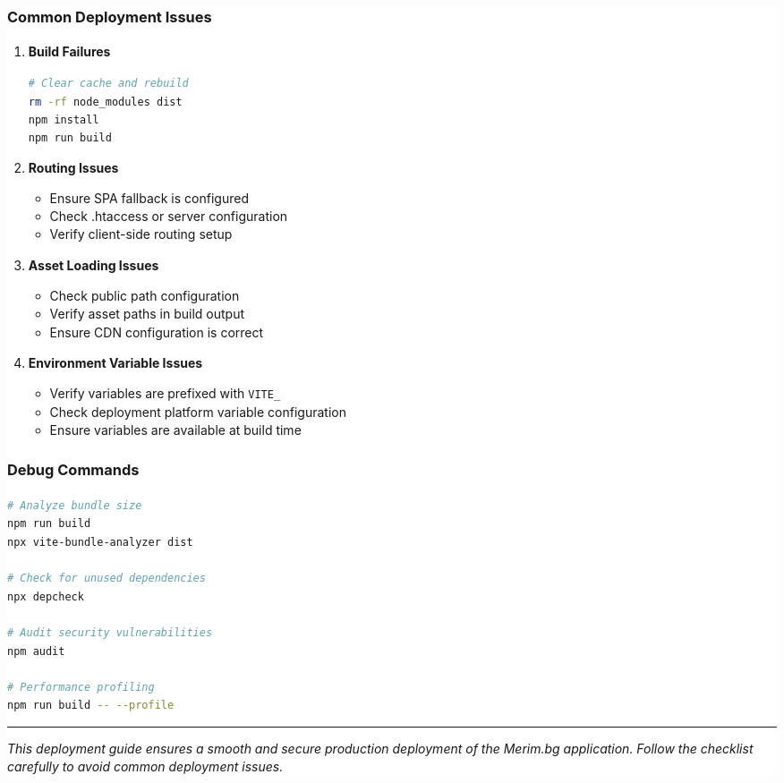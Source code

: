 ### Common Deployment Issues

1. **Build Failures**
   ```bash
   # Clear cache and rebuild
   rm -rf node_modules dist
   npm install
   npm run build
   ```

2. **Routing Issues**
   - Ensure SPA fallback is configured
   - Check .htaccess or server configuration
   - Verify client-side routing setup

3. **Asset Loading Issues**
   - Check public path configuration
   - Verify asset paths in build output
   - Ensure CDN configuration is correct

4. **Environment Variable Issues**
   - Verify variables are prefixed with `VITE_`
   - Check deployment platform variable configuration
   - Ensure variables are available at build time

### Debug Commands

```bash
# Analyze bundle size
npm run build
npx vite-bundle-analyzer dist

# Check for unused dependencies
npx depcheck

# Audit security vulnerabilities
npm audit

# Performance profiling
npm run build -- --profile
```

---

*This deployment guide ensures a smooth and secure production deployment of the Merim.bg application. Follow the checklist carefully to avoid common deployment issues.*